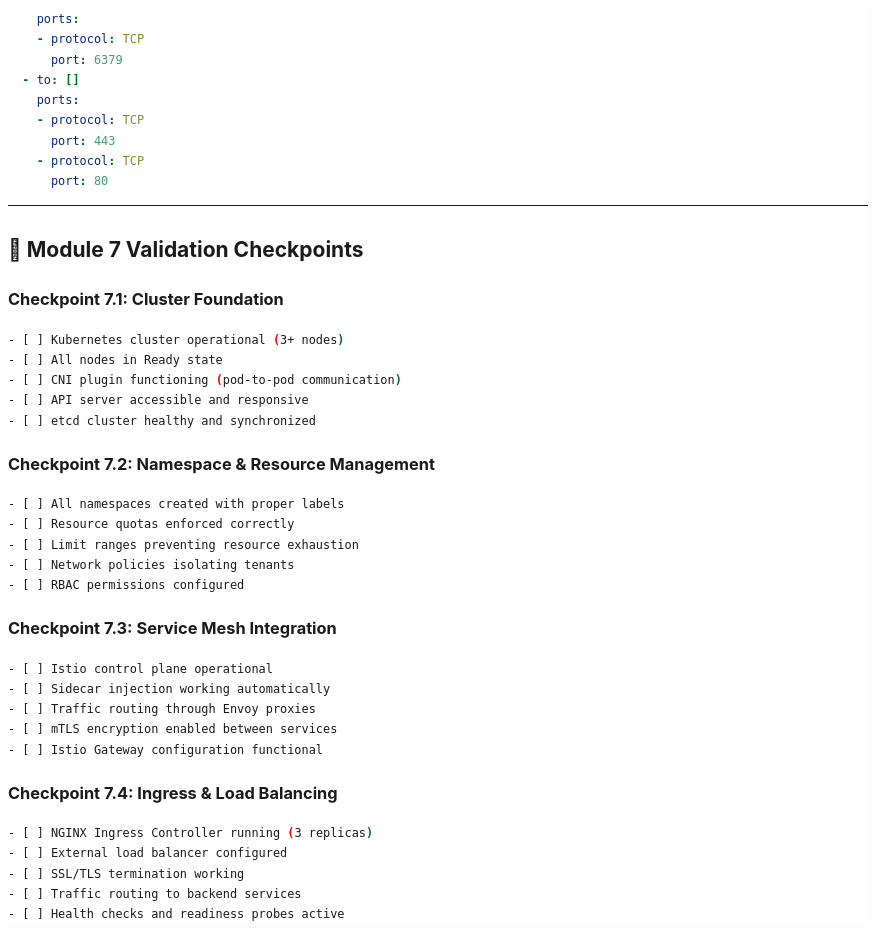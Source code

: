 ```yaml
    ports:
    - protocol: TCP
      port: 6379
  - to: []
    ports:
    - protocol: TCP
      port: 443
    - protocol: TCP
      port: 80
```

---

## 🎯 Module 7 Validation Checkpoints

### Checkpoint 7.1: Cluster Foundation
```bash
- [ ] Kubernetes cluster operational (3+ nodes)
- [ ] All nodes in Ready state
- [ ] CNI plugin functioning (pod-to-pod communication)
- [ ] API server accessible and responsive
- [ ] etcd cluster healthy and synchronized
```

### Checkpoint 7.2: Namespace & Resource Management
```bash
- [ ] All namespaces created with proper labels
- [ ] Resource quotas enforced correctly
- [ ] Limit ranges preventing resource exhaustion
- [ ] Network policies isolating tenants
- [ ] RBAC permissions configured
```

### Checkpoint 7.3: Service Mesh Integration
```bash
- [ ] Istio control plane operational
- [ ] Sidecar injection working automatically
- [ ] Traffic routing through Envoy proxies
- [ ] mTLS encryption enabled between services
- [ ] Istio Gateway configuration functional
```

### Checkpoint 7.4: Ingress & Load Balancing
```bash
- [ ] NGINX Ingress Controller running (3 replicas)
- [ ] External load balancer configured
- [ ] SSL/TLS termination working
- [ ] Traffic routing to backend services
- [ ] Health checks and readiness probes active
```

